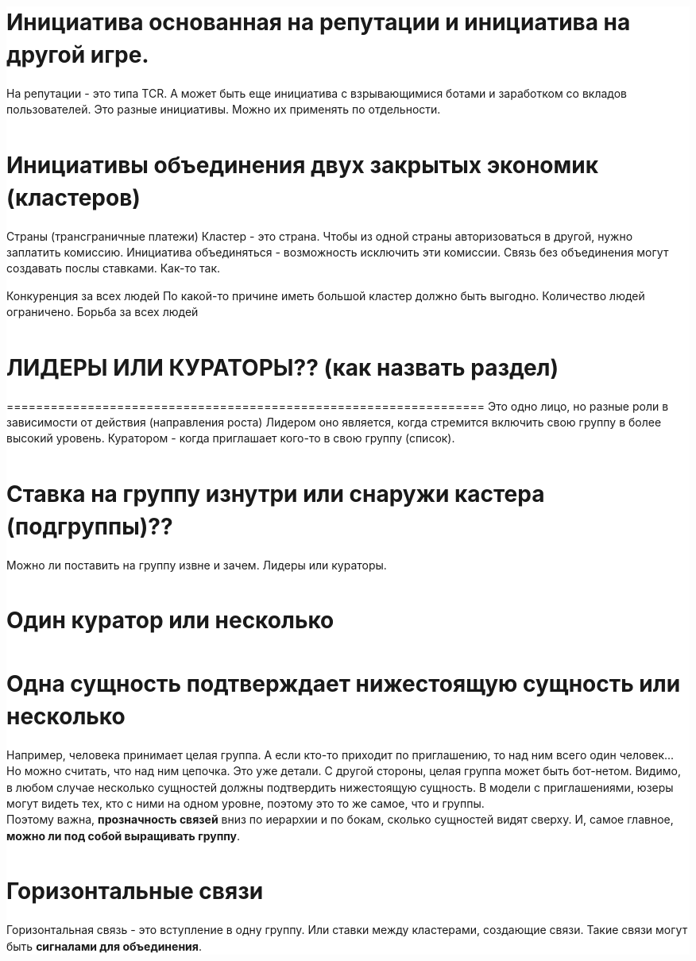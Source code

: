 # Инициатива основанная на репутации и инициатива на другой игре. 
На репутации - это типа TCR. 
А может быть еще инициатива с взрывающимися ботами и заработком со вкладов пользователей. Это разные инициативы. Можно их применять по отдельности.

# Инициативы объединения двух закрытых экономик (кластеров)

Страны (трансграничные платежи)
Кластер - это страна. Чтобы из одной страны авторизоваться в другой, нужно заплатить комиссию. Инициатива объединяться - возможность исключить эти комиссии. Связь без объединения могут создавать послы ставками. Как-то так.

Конкуренция за всех людей
По какой-то причине иметь большой кластер должно быть выгодно. Количество людей ограничено. Борьба за всех людей  




# ЛИДЕРЫ ИЛИ КУРАТОРЫ?? (как назвать раздел)
=================================================================
Это одно лицо, но разные роли в зависимости от действия (направления роста)
Лидером оно является, когда стремится включить свою группу в более высокий уровень. Куратором - когда приглашает кого-то в свою группу (список).



# Ставка на группу изнутри или снаружи кастера (подгруппы)??
Можно ли поставить на группу извне и зачем. Лидеры или кураторы. 

# Один куратор или несколько


# Одна сущность подтверждает нижестоящую сущность или несколько
Например, человека принимает целая группа. 
А если кто-то приходит по приглашению, то над ним всего один человек... Но можно считать, что над ним цепочка. Это уже детали. С другой стороны, целая группа может быть бот-нетом. 
Видимо, в любом случае несколько сущностей должны подтвердить нижестоящую сущность. В модели с приглашениями, юзеры могут видеть тех, кто с ними на одном уровне, поэтому это то же самое, что и группы.  
Поэтому важна, __прозначность связей__ вниз по иерархии и по бокам, сколько сущностей видят сверху.  И, самое главное, __можно ли под собой выращивать группу__.



# Горизонтальные связи
Горизонтальная связь - это вступление в одну группу. Или ставки между кластерами, создающие связи. Такие связи могут быть __сигналами для объединения__.
